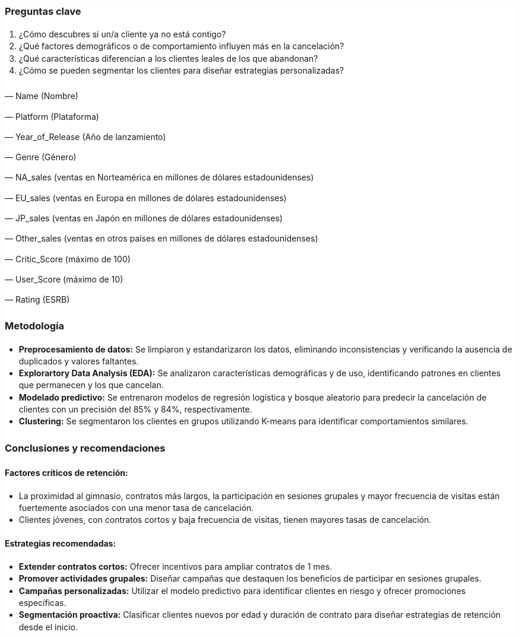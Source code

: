 ### Preguntas clave
1. ¿Cómo descubres si un/a cliente ya no está contigo? 
2. ¿Qué factores demográficos o de comportamiento influyen más en la cancelación?
3. ¿Qué características diferencian a los clientes leales de los que abandonan?
4. ¿Cómo se pueden segmentar los clientes para diseñar estrategias personalizadas?

###
— Name (Nombre)

— Platform (Plataforma)

— Year_of_Release (Año de lanzamiento)

— Genre (Género) 

— NA_sales (ventas en Norteamérica en millones de dólares estadounidenses) 

— EU_sales (ventas en Europa en millones de dólares estadounidenses) 

— JP_sales (ventas en Japón en millones de dólares estadounidenses) 

— Other_sales (ventas en otros países en millones de dólares estadounidenses) 

— Critic_Score (máximo de 100) 

— User_Score (máximo de 10) 

— Rating (ESRB)

### Metodología
- **Preprocesamiento de datos:** Se limpiaron y estandarizaron los datos, eliminando inconsistencias y verificando la ausencia de duplicados y valores faltantes.
- **Explorartory Data Analysis (EDA):** Se analizaron características demográficas y de uso, identificando patrones en clientes que permanecen y los que cancelan.
- **Modelado predictivo:** Se entrenaron modelos de regresión logística y bosque aleatorio para predecir la cancelación de clientes con un precisión del 85% y 84%, respectivamente.
- **Clustering:** Se segmentaron los clientes en grupos utilizando K-means para identificar comportamientos similares.

### Conclusiones y recomendaciones

#### Factores críticos de retención:
- La proximidad al gimnasio, contratos más largos, la participación en sesiones grupales y mayor frecuencia de visitas están fuertemente asociados con una menor tasa de cancelación.
- Clientes jóvenes, con contratos cortos y baja frecuencia de visitas, tienen mayores tasas de cancelación.

#### Estrategias recomendadas:
- **Extender contratos cortos:** Ofrecer incentivos para ampliar contratos de 1 mes.
- **Promover actividades grupales:** Diseñar campañas que destaquen los beneficios de participar en sesiones grupales.
- **Campañas personalizadas:** Utilizar el modelo predictivo para identificar clientes en riesgo y ofrecer promociones específicas.
- **Segmentación proactiva:** Clasificar clientes nuevos por edad y duración de contrato para diseñar estrategias de retención desde el inicio.
